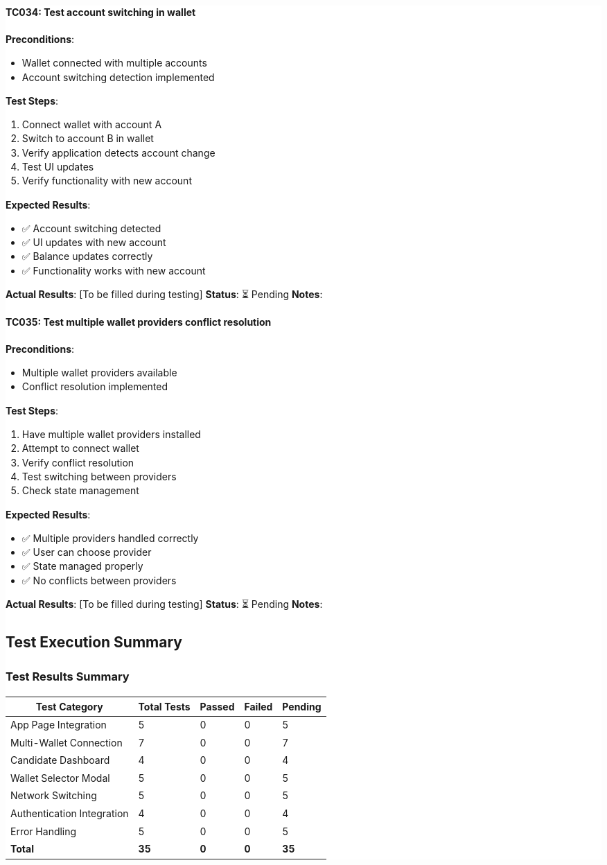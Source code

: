 #### TC034: Test account switching in wallet

**Preconditions**:
- Wallet connected with multiple accounts
- Account switching detection implemented

**Test Steps**:
1. Connect wallet with account A
2. Switch to account B in wallet
3. Verify application detects account change
4. Test UI updates
5. Verify functionality with new account

**Expected Results**:
- ✅ Account switching detected
- ✅ UI updates with new account
- ✅ Balance updates correctly
- ✅ Functionality works with new account

**Actual Results**: [To be filled during testing]
**Status**: ⏳ Pending
**Notes**: 

#### TC035: Test multiple wallet providers conflict resolution

**Preconditions**:
- Multiple wallet providers available
- Conflict resolution implemented

**Test Steps**:
1. Have multiple wallet providers installed
2. Attempt to connect wallet
3. Verify conflict resolution
4. Test switching between providers
5. Check state management

**Expected Results**:
- ✅ Multiple providers handled correctly
- ✅ User can choose provider
- ✅ State managed properly
- ✅ No conflicts between providers

**Actual Results**: [To be filled during testing]
**Status**: ⏳ Pending
**Notes**: 

## Test Execution Summary

### Test Results Summary

| Test Category | Total Tests | Passed | Failed | Pending |
|---------------|-------------|--------|--------|---------|
| App Page Integration | 5 | 0 | 0 | 5 |
| Multi-Wallet Connection | 7 | 0 | 0 | 7 |
| Candidate Dashboard | 4 | 0 | 0 | 4 |
| Wallet Selector Modal | 5 | 0 | 0 | 5 |
| Network Switching | 5 | 0 | 0 | 5 |
| Authentication Integration | 4 | 0 | 0 | 4 |
| Error Handling | 5 | 0 | 0 | 5 |
| **Total** | **35** | **0** | **0** | **35** |